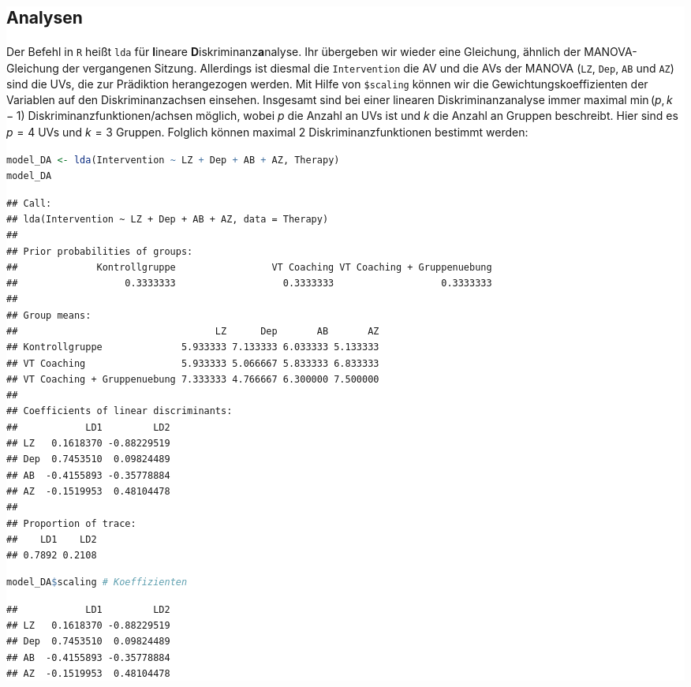 
## Analysen
Der Befehl in `R` heißt `lda` für **l**ineare **D**iskriminanz**a**nalyse. Ihr übergeben wir wieder eine Gleichung, ähnlich der MANOVA-Gleichung der vergangenen Sitzung. Allerdings ist diesmal die `Intervention` die AV und die AVs der MANOVA (`LZ`, `Dep`, `AB` und `AZ`) sind die UVs, die zur Prädiktion herangezogen werden. Mit Hilfe von `$scaling` können wir die Gewichtungskoeffizienten der Variablen auf den Diskriminanzachsen einsehen. Insgesamt sind bei einer linearen Diskriminanzanalyse immer maximal $\min(p, k-1)$ Diskriminanzfunktionen/achsen möglich, wobei $p$ die Anzahl an UVs ist und $k$ die Anzahl an Gruppen beschreibt. Hier sind es $p=4$ UVs und $k=3$ Gruppen. Folglich können maximal $2$ Diskriminanzfunktionen bestimmt werden:



```r
model_DA <- lda(Intervention ~ LZ + Dep + AB + AZ, Therapy)
model_DA
```

```
## Call:
## lda(Intervention ~ LZ + Dep + AB + AZ, data = Therapy)
## 
## Prior probabilities of groups:
##              Kontrollgruppe                 VT Coaching VT Coaching + Gruppenuebung 
##                   0.3333333                   0.3333333                   0.3333333 
## 
## Group means:
##                                   LZ      Dep       AB       AZ
## Kontrollgruppe              5.933333 7.133333 6.033333 5.133333
## VT Coaching                 5.933333 5.066667 5.833333 6.833333
## VT Coaching + Gruppenuebung 7.333333 4.766667 6.300000 7.500000
## 
## Coefficients of linear discriminants:
##            LD1         LD2
## LZ   0.1618370 -0.88229519
## Dep  0.7453510  0.09824489
## AB  -0.4155893 -0.35778884
## AZ  -0.1519953  0.48104478
## 
## Proportion of trace:
##    LD1    LD2 
## 0.7892 0.2108
```

```r
model_DA$scaling # Koeffizienten
```

```
##            LD1         LD2
## LZ   0.1618370 -0.88229519
## Dep  0.7453510  0.09824489
## AB  -0.4155893 -0.35778884
## AZ  -0.1519953  0.48104478
```
